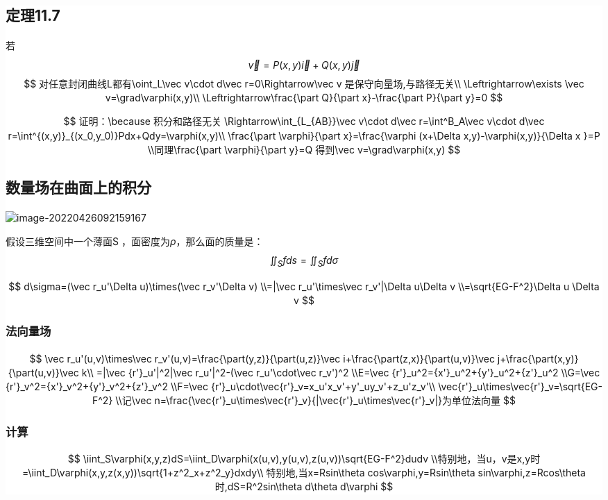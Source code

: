 ## 定理11.7

若$$\vec v=P(x,y)\vec i+Q(x,y)\vec j$$
$$
对任意封闭曲线L都有\oint_L\vec v\cdot d\vec r=0\Rightarrow\vec v 是保守向量场,与路径无关\\
\Leftrightarrow\exists \vec v=\grad\varphi(x,y)\\
\Leftrightarrow\frac{\part Q}{\part x}-\frac{\part P}{\part y}=0
$$

$$
证明：\because 积分和路径无关 \Rightarrow\int_{L_{AB}}\vec v\cdot d\vec r=\int^B_A\vec v\cdot d\vec r=\int^{(x,y)}_{(x_0,y_0)}Pdx+Qdy=\varphi(x,y)\\
\frac{\part \varphi}{\part x}=\frac{\varphi (x+\Delta x,y)-\varphi(x,y)}{\Delta x }=P
\\同理\frac{\part \varphi}{\part y}=Q
得到\vec v=\grad\varphi(x,y)
$$





## 数量场在曲面上的积分

![image-20220426092159167](https://s2.loli.net/2022/04/28/EmXT9glIfRoS56r.png)

假设三维空间中一个薄面S ，面密度为$\rho$，那么面的质量是：
$$
\iint_Sfds=\iint_Sfd\sigma
$$

$$
d\sigma=(\vec r_u'\Delta u)\times(\vec r_v'\Delta v)
\\=|\vec r_u'\times\vec r_v'|\Delta u\Delta v
\\=\sqrt{EG-F^2}\Delta u \Delta v
$$

### 法向量场

$$
\vec r_u'(u,v)\times\vec r_v'(u,v)=\frac{\part(y,z)}{\part(u,z)}\vec i+\frac{\part(z,x)}{\part(u,v)}\vec j+\frac{\part(x,y)}{\part(u,v)}\vec k\\
=|\vec {r'}_u'|^2|\vec r_u'|^2-(\vec r_u'\cdot\vec r_v')^2
\\E=\vec {r'}_u^2={x'}_u^2+{y'}_u^2+{z'}_u^2
\\G=\vec {r'}_v^2={x'}_v^2+{y'}_v^2+{z'}_v^2
\\F=\vec {r'}_u\cdot\vec{r'}_v=x_u'x_v'+y'_uy_v'+z_u'z_v'\\
\vec{r'}_u\times\vec{r'}_v=\sqrt{EG-F^2}
\\记\vec n=\frac{\vec{r'}_u\times\vec{r'}_v}{|\vec{r'}_u\times\vec{r'}_v|}为单位法向量
$$



### 计算

$$
\iint_S\varphi(x,y,z)dS=\iint_D\varphi(x(u,v),y(u,v),z(u,v))\sqrt{EG-F^2}dudv
\\特别地，当u，v是x,y时=\iint_D\varphi(x,y,z(x,y))\sqrt{1+z^2_x+z^2_y}dxdy\\
特别地,当x=Rsin\theta cos\varphi,y=Rsin\theta sin\varphi,z=Rcos\theta时,dS=R^2sin\theta d\theta d\varphi
$$
